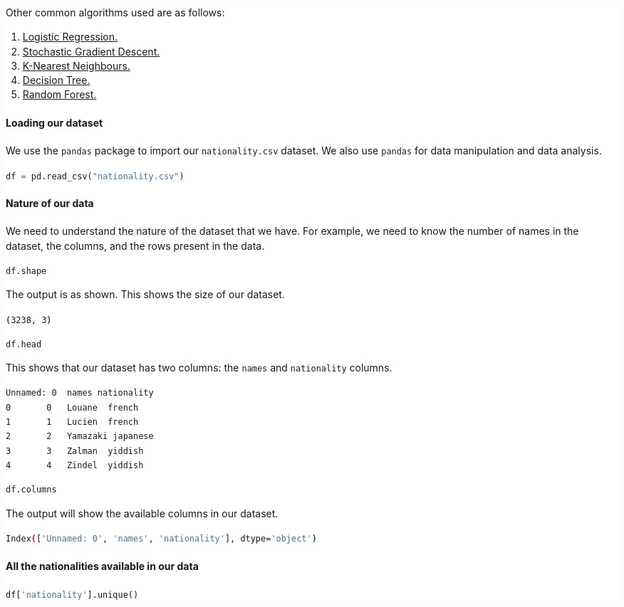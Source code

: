 Other common algorithms used are as follows:

1. [Logistic Regression.](https://analyticsindiamag.com/7-types-classification-algorithms/)
2. [Stochastic Gradient Descent.](https://analyticsindiamag.com/7-types-classification-algorithms/)
3. [K-Nearest Neighbours.](https://analyticsindiamag.com/7-types-classification-algorithms/)
4. [Decision Tree.](https://analyticsindiamag.com/7-types-classification-algorithms/)
5. [Random Forest.](https://analyticsindiamag.com/7-types-classification-algorithms/)

#### Loading our dataset

We use the `pandas` package to import our `nationality.csv` dataset. We also use `pandas` for data manipulation and data analysis.

```python
df = pd.read_csv("nationality.csv")
```

#### Nature of our data

We need to understand the nature of the dataset that we have. For example, we need to know the number of names in the dataset, the columns, and the rows present in the data.

```python
df.shape
```

The output is as shown. This shows the size of our dataset.

```bash
(3238, 3)
```

```python
df.head
```

This shows that our dataset has two columns: the `names` and `nationality` columns.

```bash
Unnamed: 0  names nationality
0       0   Louane  french
1       1   Lucien  french
2       2   Yamazaki japanese
3       3   Zalman  yiddish
4       4   Zindel  yiddish
```

```python
df.columns
```

The output will show the available columns in our dataset.

```bash
Index(['Unnamed: 0', 'names', 'nationality'], dtype='object')
```

#### All the nationalities available in our data

```python
df['nationality'].unique()
```
